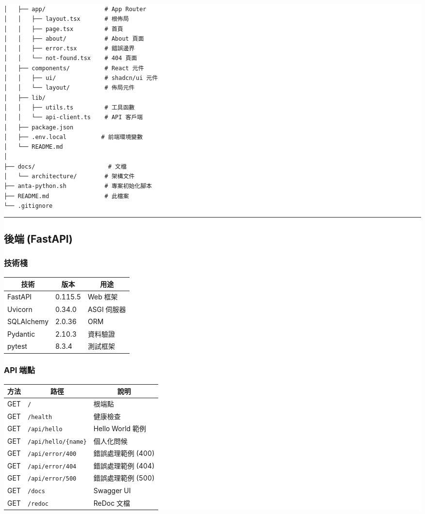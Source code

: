 ```
│   ├── app/                 # App Router
│   │   ├── layout.tsx       # 根佈局
│   │   ├── page.tsx         # 首頁
│   │   ├── about/           # About 頁面
│   │   ├── error.tsx        # 錯誤邊界
│   │   └── not-found.tsx    # 404 頁面
│   ├── components/          # React 元件
│   │   ├── ui/              # shadcn/ui 元件
│   │   └── layout/          # 佈局元件
│   ├── lib/
│   │   ├── utils.ts         # 工具函數
│   │   └── api-client.ts    # API 客戶端
│   ├── package.json
│   ├── .env.local          # 前端環境變數
│   └── README.md
│
├── docs/                     # 文檔
│   └── architecture/        # 架構文件
├── anta-python.sh           # 專案初始化腳本
├── README.md                # 此檔案
└── .gitignore
```

---

## 後端 (FastAPI)

### 技術棧

| 技術 | 版本 | 用途 |
|------|------|------|
| FastAPI | 0.115.5 | Web 框架 |
| Uvicorn | 0.34.0 | ASGI 伺服器 |
| SQLAlchemy | 2.0.36 | ORM |
| Pydantic | 2.10.3 | 資料驗證 |
| pytest | 8.3.4 | 測試框架 |

### API 端點

| 方法 | 路徑 | 說明 |
|------|------|------|
| GET | `/` | 根端點 |
| GET | `/health` | 健康檢查 |
| GET | `/api/hello` | Hello World 範例 |
| GET | `/api/hello/{name}` | 個人化問候 |
| GET | `/api/error/400` | 錯誤處理範例 (400) |
| GET | `/api/error/404` | 錯誤處理範例 (404) |
| GET | `/api/error/500` | 錯誤處理範例 (500) |
| GET | `/docs` | Swagger UI |
| GET | `/redoc` | ReDoc 文檔 |
